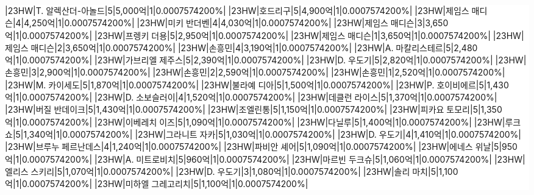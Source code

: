 |23HW|T. 알렉산더-아놀드|5|5,000억|1|0.0007574200%|
|23HW|호드리구|5|4,900억|1|0.0007574200%|
|23HW|제임스 매디슨|4|4,250억|1|0.0007574200%|
|23HW|미키 반더벤|4|4,030억|1|0.0007574200%|
|23HW|제임스 매디슨|3|3,650억|1|0.0007574200%|
|23HW|프렝키 더용|5|2,950억|1|0.0007574200%|
|23HW|제임스 매디슨|1|3,650억|1|0.0007574200%|
|23HW|제임스 매디슨|2|3,650억|1|0.0007574200%|
|23HW|손흥민|4|3,190억|1|0.0007574200%|
|23HW|A. 마칼리스테르|5|2,480억|1|0.0007574200%|
|23HW|가브리엘 제주스|5|2,390억|1|0.0007574200%|
|23HW|D. 우도기|5|2,820억|1|0.0007574200%|
|23HW|손흥민|3|2,900억|1|0.0007574200%|
|23HW|손흥민|2|2,590억|1|0.0007574200%|
|23HW|손흥민|1|2,520억|1|0.0007574200%|
|23HW|M. 카이세도|5|1,870억|1|0.0007574200%|
|23HW|불라예 디아|5|1,500억|1|0.0007574200%|
|23HW|P. 호이비에르|5|1,430억|1|0.0007574200%|
|23HW|D. 소보슬러이|4|1,520억|1|0.0007574200%|
|23HW|데클런 라이스|5|1,370억|1|0.0007574200%|
|23HW|버질 반데이크|5|1,430억|1|0.0007574200%|
|23HW|조엘린통|5|1,150억|1|0.0007574200%|
|23HW|피카요 토모리|5|1,350억|1|0.0007574200%|
|23HW|이베레치 이즈|5|1,090억|1|0.0007574200%|
|23HW|다닐루|5|1,400억|1|0.0007574200%|
|23HW|루크 쇼|5|1,340억|1|0.0007574200%|
|23HW|그라니트 자카|5|1,030억|1|0.0007574200%|
|23HW|D. 우도기|4|1,410억|1|0.0007574200%|
|23HW|브루누 페르난데스|4|1,240억|1|0.0007574200%|
|23HW|파비안 셰어|5|1,090억|1|0.0007574200%|
|23HW|에네스 위날|5|950억|1|0.0007574200%|
|23HW|A. 미트로비치|5|960억|1|0.0007574200%|
|23HW|마르빈 두크슈|5|1,060억|1|0.0007574200%|
|23HW|엘리스 스키리|5|1,070억|1|0.0007574200%|
|23HW|D. 우도기|3|1,080억|1|0.0007574200%|
|23HW|솔리 마치|5|1,100억|1|0.0007574200%|
|23HW|미하엘 그레고리치|5|1,100억|1|0.0007574200%|